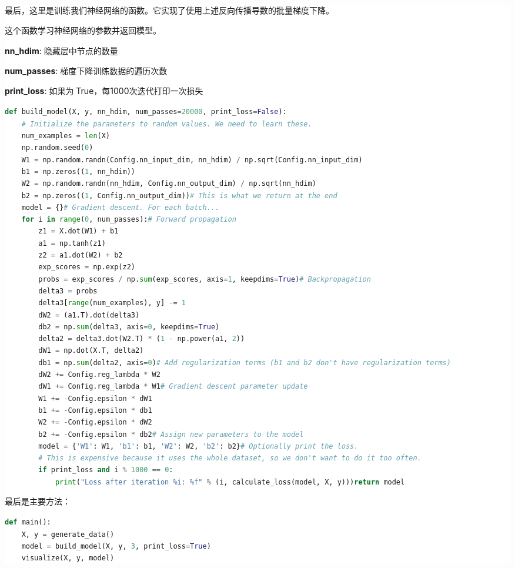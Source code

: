 最后，这里是训练我们神经网络的函数。它实现了使用上述反向传播导数的批量梯度下降。

这个函数学习神经网络的参数并返回模型。

**nn_hdim**: 隐藏层中节点的数量

**num_passes**: 梯度下降训练数据的遍历次数

**print_loss**: 如果为 True，每1000次迭代打印一次损失

```py
def build_model(X, y, nn_hdim, num_passes=20000, print_loss=False):
    # Initialize the parameters to random values. We need to learn these.
    num_examples = len(X)
    np.random.seed(0)
    W1 = np.random.randn(Config.nn_input_dim, nn_hdim) / np.sqrt(Config.nn_input_dim)
    b1 = np.zeros((1, nn_hdim))
    W2 = np.random.randn(nn_hdim, Config.nn_output_dim) / np.sqrt(nn_hdim)
    b2 = np.zeros((1, Config.nn_output_dim))# This is what we return at the end
    model = {}# Gradient descent. For each batch...
    for i in range(0, num_passes):# Forward propagation
        z1 = X.dot(W1) + b1
        a1 = np.tanh(z1)
        z2 = a1.dot(W2) + b2
        exp_scores = np.exp(z2)
        probs = exp_scores / np.sum(exp_scores, axis=1, keepdims=True)# Backpropagation
        delta3 = probs
        delta3[range(num_examples), y] -= 1
        dW2 = (a1.T).dot(delta3)
        db2 = np.sum(delta3, axis=0, keepdims=True)
        delta2 = delta3.dot(W2.T) * (1 - np.power(a1, 2))
        dW1 = np.dot(X.T, delta2)
        db1 = np.sum(delta2, axis=0)# Add regularization terms (b1 and b2 don't have regularization terms)
        dW2 += Config.reg_lambda * W2
        dW1 += Config.reg_lambda * W1# Gradient descent parameter update
        W1 += -Config.epsilon * dW1
        b1 += -Config.epsilon * db1
        W2 += -Config.epsilon * dW2
        b2 += -Config.epsilon * db2# Assign new parameters to the model
        model = {'W1': W1, 'b1': b1, 'W2': W2, 'b2': b2}# Optionally print the loss.
        # This is expensive because it uses the whole dataset, so we don't want to do it too often.
        if print_loss and i % 1000 == 0:
            print("Loss after iteration %i: %f" % (i, calculate_loss(model, X, y)))return model
```

最后是主要方法：

```py
def main():
    X, y = generate_data()
    model = build_model(X, y, 3, print_loss=True)
    visualize(X, y, model)
```
